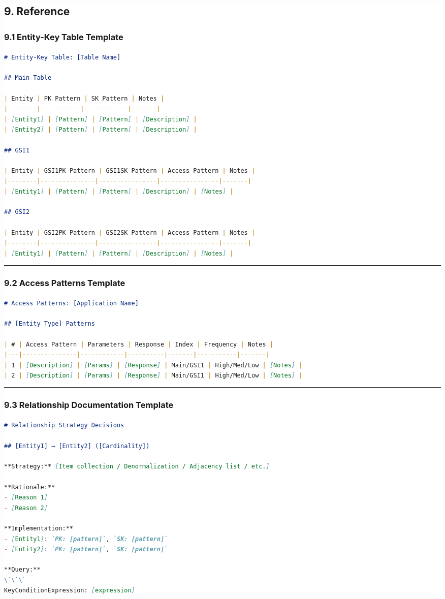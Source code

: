 
## 9. Reference

### 9.1 Entity-Key Table Template

```markdown
# Entity-Key Table: [Table Name]

## Main Table

| Entity | PK Pattern | SK Pattern | Notes |
|--------|-----------|------------|-------|
| [Entity1] | [Pattern] | [Pattern] | [Description] |
| [Entity2] | [Pattern] | [Pattern] | [Description] |

## GSI1

| Entity | GSI1PK Pattern | GSI1SK Pattern | Access Pattern | Notes |
|--------|---------------|----------------|----------------|-------|
| [Entity1] | [Pattern] | [Pattern] | [Description] | [Notes] |

## GSI2

| Entity | GSI2PK Pattern | GSI2SK Pattern | Access Pattern | Notes |
|--------|---------------|----------------|----------------|-------|
| [Entity1] | [Pattern] | [Pattern] | [Description] | [Notes] |
```

---

### 9.2 Access Patterns Template

```markdown
# Access Patterns: [Application Name]

## [Entity Type] Patterns

| # | Access Pattern | Parameters | Response | Index | Frequency | Notes |
|---|---------------|------------|----------|-------|-----------|-------|
| 1 | [Description] | [Params] | [Response] | Main/GSI1 | High/Med/Low | [Notes] |
| 2 | [Description] | [Params] | [Response] | Main/GSI1 | High/Med/Low | [Notes] |
```

---

### 9.3 Relationship Documentation Template

```markdown
# Relationship Strategy Decisions

## [Entity1] → [Entity2] ([Cardinality])

**Strategy:** [Item collection / Denormalization / Adjacency list / etc.]

**Rationale:**
- [Reason 1]
- [Reason 2]

**Implementation:**
- [Entity1]: `PK: [pattern]`, `SK: [pattern]`
- [Entity2]: `PK: [pattern]`, `SK: [pattern]`

**Query:**
\`\`\`
KeyConditionExpression: [expression]
```